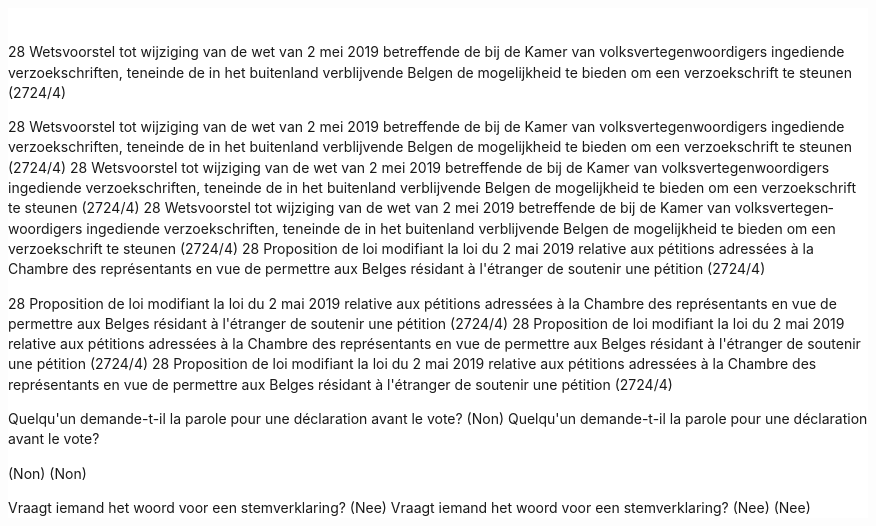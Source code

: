  

28 Wetsvoorstel tot wijziging
van de wet van 2 mei 2019 betreffende de bij de Kamer van
volksvertegen­woordigers ingediende verzoekschriften, teneinde de in het
buitenland verblijvende Belgen de mogelijkheid te bieden om een verzoekschrift
te steunen (2724/4)

28 Wetsvoorstel tot wijziging
van de wet van 2 mei 2019 betreffende de bij de Kamer van
volksvertegen­woordigers ingediende verzoekschriften, teneinde de in het
buitenland verblijvende Belgen de mogelijkheid te bieden om een verzoekschrift
te steunen (2724/4)
28 Wetsvoorstel tot wijziging
van de wet van 2 mei 2019 betreffende de bij de Kamer van
volksvertegen­woordigers ingediende verzoekschriften, teneinde de in het
buitenland verblijvende Belgen de mogelijkheid te bieden om een verzoekschrift
te steunen (2724/4)
28 Wetsvoorstel tot wijziging
van de wet van 2 mei 2019 betreffende de bij de Kamer van
volksvertegen­woordigers ingediende verzoekschriften, teneinde de in het
buitenland verblijvende Belgen de mogelijkheid te bieden om een verzoekschrift
te steunen (2724/4)
28 Proposition de loi
modifiant la loi du 2 mai 2019 relative aux pétitions adressées à la
Chambre des représentants en vue de permettre aux Belges résidant à l'étranger
de soutenir une pétition (2724/4)

28 Proposition de loi
modifiant la loi du 2 mai 2019 relative aux pétitions adressées à la
Chambre des représentants en vue de permettre aux Belges résidant à l'étranger
de soutenir une pétition (2724/4)
28 Proposition de loi
modifiant la loi du 2 mai 2019 relative aux pétitions adressées à la
Chambre des représentants en vue de permettre aux Belges résidant à l'étranger
de soutenir une pétition (2724/4)
28 Proposition de loi
modifiant la loi du 2 mai 2019 relative aux pétitions adressées à la
Chambre des représentants en vue de permettre aux Belges résidant à l'étranger
de soutenir une pétition (2724/4)
 
 

Quelqu'un demande-t-il la parole pour une
déclaration avant le vote? (Non)
Quelqu'un demande-t-il la parole pour une
déclaration avant le vote? 
 
(Non)
(Non)


Vraagt iemand het woord voor een
stemverklaring? (Nee)
Vraagt iemand het woord voor een
stemverklaring? (Nee)
 (Nee)
 